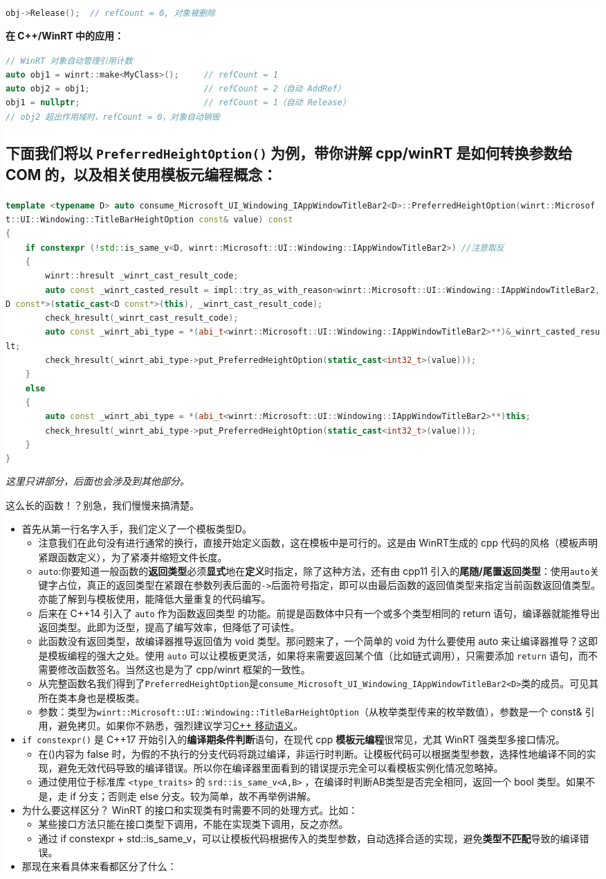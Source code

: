 ```cpp
obj->Release();  // refCount = 0, 对象被删除
```

**在 C++/WinRT 中的应用：**
```cpp
// WinRT 对象自动管理引用计数
auto obj1 = winrt::make<MyClass>();     // refCount = 1
auto obj2 = obj1;                       // refCount = 2（自动 AddRef）
obj1 = nullptr;                         // refCount = 1（自动 Release）
// obj2 超出作用域时，refCount = 0，对象自动销毁

```

## 下面我们将以 `PreferredHeightOption()` 为例，带你讲解 cpp/winRT 是如何转换参数给 COM 的，以及相关使用模板元编程概念：

```cpp
template <typename D> auto consume_Microsoft_UI_Windowing_IAppWindowTitleBar2<D>::PreferredHeightOption(winrt::Microsoft::UI::Windowing::TitleBarHeightOption const& value) const
{
    if constexpr (!std::is_same_v<D, winrt::Microsoft::UI::Windowing::IAppWindowTitleBar2>) //注意取反
    {
        winrt::hresult _winrt_cast_result_code;
        auto const _winrt_casted_result = impl::try_as_with_reason<winrt::Microsoft::UI::Windowing::IAppWindowTitleBar2, D const*>(static_cast<D const*>(this), _winrt_cast_result_code);
        check_hresult(_winrt_cast_result_code);
        auto const _winrt_abi_type = *(abi_t<winrt::Microsoft::UI::Windowing::IAppWindowTitleBar2>**)&_winrt_casted_result;
        check_hresult(_winrt_abi_type->put_PreferredHeightOption(static_cast<int32_t>(value)));
    }
    else
    {
        auto const _winrt_abi_type = *(abi_t<winrt::Microsoft::UI::Windowing::IAppWindowTitleBar2>**)this;
        check_hresult(_winrt_abi_type->put_PreferredHeightOption(static_cast<int32_t>(value)));
    }
}
```

*这里只讲部分，后面也会涉及到其他部分。*

这么长的函数！？别急，我们慢慢来搞清楚。  

- 首先从第一行名字入手，我们定义了一个模板类型D。
    - 注意我们在此句没有进行通常的换行，直接开始定义函数，这在模板中是可行的。这是由 WinRT生成的 cpp 代码的风格（模板声明紧跟函数定义），为了紧凑并缩短文件长度。
    - `auto`:你要知道一般函数的**返回类型**必须**显式**地在**定义**时指定，除了这种方法，还有由 cpp11 引入的**尾随/尾置返回类型**：使用`auto`关键字占位，真正的返回类型在紧跟在参数列表后面的`->`后面符号指定，即可以由最后函数的返回值类型来指定当前函数返回值类型。亦能了解到与模板使用，能降低大量重复的代码编写。
    - 后来在 C++14 引入了 `auto` 作为函数返回类型 的功能。前提是函数体中只有一个或多个类型相同的  return 语句，编译器就能推导出返回类型。此即为泛型，提高了编写效率，但降低了可读性。
    - 此函数没有返回类型，故编译器推导返回值为 void 类型。那问题来了，一个简单的 void 为什么要使用 auto 来让编译器推导？这即是模板编程的强大之处。使用 `auto` 可以让模板更灵活，如果将来需要返回某个值（比如链式调用），只需要添加 `return` 语句，而不需要修改函数签名。当然这也是为了 cpp/winrt 框架的一致性。
    - 从完整函数名我们得到了`PreferredHeightOption`是`consume_Microsoft_UI_Windowing_IAppWindowTitleBar2<D>`类的成员。可见其所在类本身也是模板类。
    - 参数：类型为`winrt::Microsoft::UI::Windowing::TitleBarHeightOption`（从枚举类型传来的枚举数值），参数是一个 const& 引用，避免拷贝。如果你不熟悉，强烈建议学习[C++ 移动语义](/C++/memory1.md)。
- `if constexpr()` 是 C++17 开始引入的**编译期条件判断**语句，在现代 cpp **模板元编程**很常见，尤其 WinRT 强类型多接口情况。
  - 在()内容为 false 时，为假的不执行的分支代码将跳过编译，非运行时判断。让模板代码可以根据类型参数，选择性地编译不同的实现，避免无效代码导致的编译错误。所以你在编译器里面看到的错误提示完全可以看模板实例化情况忽略掉。
  - 通过使用位于标准库 `<type_traits>` 的 `srd::is_same_v<A,B>` ，在编译时判断AB类型是否完全相同，返回一个 bool 类型。如果不是，走 if 分支；否则走 else 分支。较为简单，故不再举例讲解。  
- 为什么要这样区分？
WinRT 的接口和实现类有时需要不同的处理方式。比如：
  - 某些接口方法只能在接口类型下调用，不能在实现类下调用，反之亦然。
  - 通过 if constexpr + std::is_same_v，可以让模板代码根据传入的类型参数，自动选择合适的实现，避免**类型不匹配**导致的编译错误。
- 那现在来看具体来看都区分了什么：